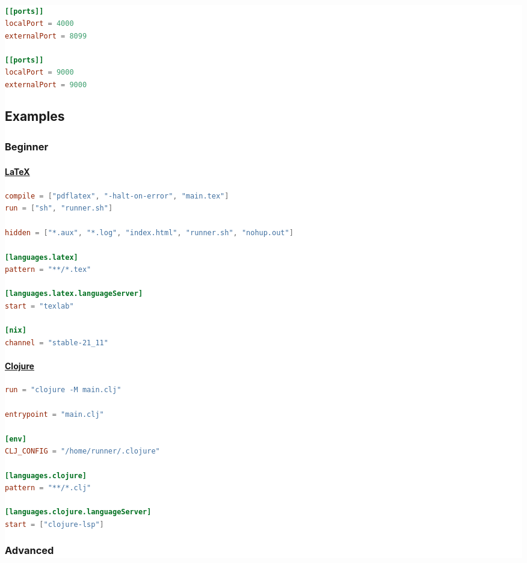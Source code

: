 ```toml
[[ports]]
localPort = 4000
externalPort = 8099

[[ports]]
localPort = 9000
externalPort = 9000
```

## Examples

### Beginner

#### [LaTeX](https://replit.com/@ZachAtReplit/LaTeX?v=1#.replit)

```toml
compile = ["pdflatex", "-halt-on-error", "main.tex"]
run = ["sh", "runner.sh"]

hidden = ["*.aux", "*.log", "index.html", "runner.sh", "nohup.out"]

[languages.latex]
pattern = "**/*.tex"

[languages.latex.languageServer]
start = "texlab"

[nix]
channel = "stable-21_11"
```

#### [Clojure](https://replit.com/@replit/Clojure?v=1#.replit)

```toml
run = "clojure -M main.clj"

entrypoint = "main.clj"

[env]
CLJ_CONFIG = "/home/runner/.clojure"

[languages.clojure]
pattern = "**/*.clj"

[languages.clojure.languageServer]
start = ["clojure-lsp"]
```

### Advanced
